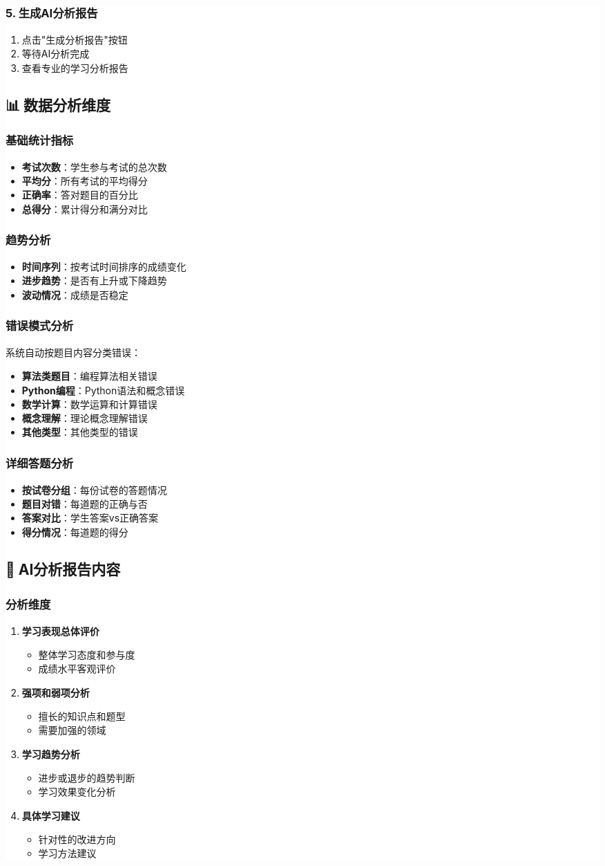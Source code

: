 ### 5. 生成AI分析报告
1. 点击"生成分析报告"按钮
2. 等待AI分析完成
3. 查看专业的学习分析报告

## 📊 数据分析维度

### 基础统计指标
- **考试次数**：学生参与考试的总次数
- **平均分**：所有考试的平均得分
- **正确率**：答对题目的百分比
- **总得分**：累计得分和满分对比

### 趋势分析
- **时间序列**：按考试时间排序的成绩变化
- **进步趋势**：是否有上升或下降趋势
- **波动情况**：成绩是否稳定

### 错误模式分析
系统自动按题目内容分类错误：
- **算法类题目**：编程算法相关错误
- **Python编程**：Python语法和概念错误
- **数学计算**：数学运算和计算错误
- **概念理解**：理论概念理解错误
- **其他类型**：其他类型的错误

### 详细答题分析
- **按试卷分组**：每份试卷的答题情况
- **题目对错**：每道题的正确与否
- **答案对比**：学生答案vs正确答案
- **得分情况**：每道题的得分

## 🤖 AI分析报告内容

### 分析维度
1. **学习表现总体评价**
   - 整体学习态度和参与度
   - 成绩水平客观评价

2. **强项和弱项分析**
   - 擅长的知识点和题型
   - 需要加强的领域

3. **学习趋势分析**
   - 进步或退步的趋势判断
   - 学习效果变化分析

4. **具体学习建议**
   - 针对性的改进方向
   - 学习方法建议
